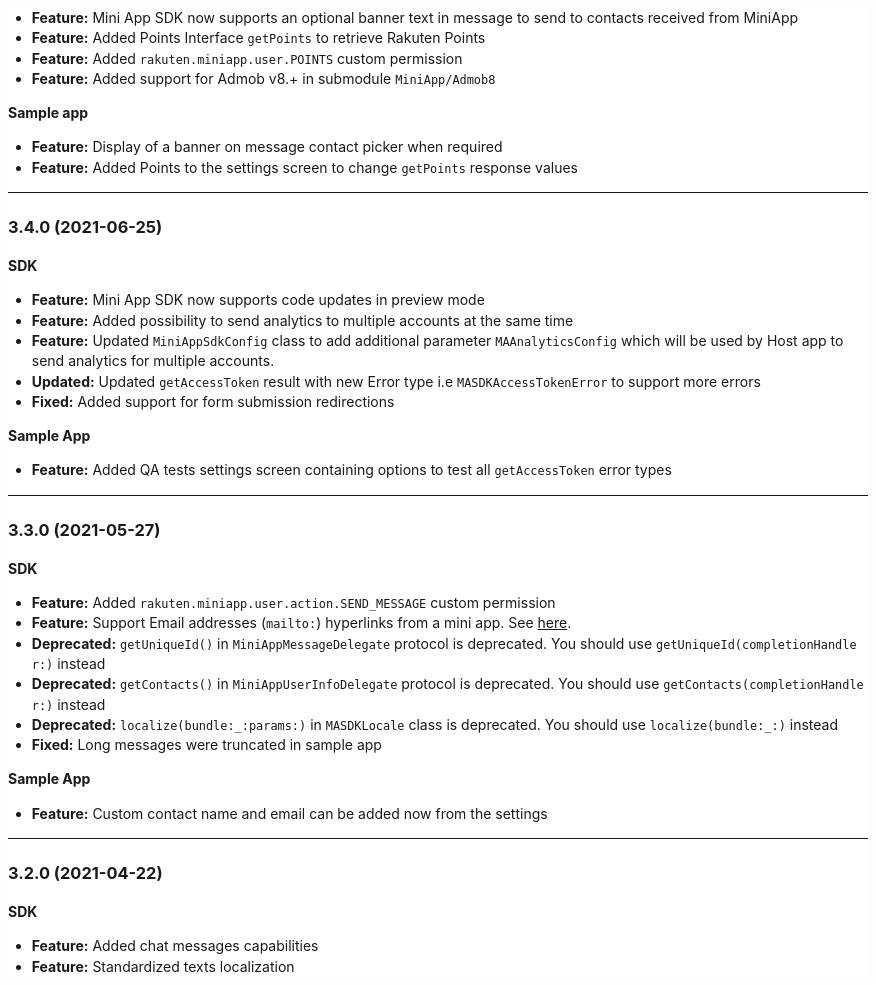 - **Feature:** Mini App SDK now supports an optional banner text in message to send to contacts received from MiniApp
- **Feature:** Added Points Interface `getPoints` to retrieve Rakuten Points
- **Feature:** Added `rakuten.miniapp.user.POINTS` custom permission
- **Feature:** Added support for Admob v8.+ in submodule `MiniApp/Admob8`

**Sample app**

- **Feature:** Display of a banner on message contact picker when required
- **Feature:** Added Points to the settings screen to change `getPoints` response values 

---
### 3.4.0 (2021-06-25)

**SDK**

- **Feature:** Mini App SDK now supports code updates in preview mode
- **Feature:** Added possibility to send analytics to multiple accounts at the same time
- **Feature:** Updated `MiniAppSdkConfig` class to add additional parameter `MAAnalyticsConfig` which will be used by Host app to send analytics for multiple accounts.
- **Updated:** Updated `getAccessToken` result with new Error type i.e `MASDKAccessTokenError` to support more errors
- **Fixed:** Added support for form submission redirections

**Sample App**

- **Feature:** Added QA tests settings screen containing options to test all `getAccessToken` error types

---
### 3.3.0 (2021-05-27)

**SDK**

- **Feature:** Added `rakuten.miniapp.user.action.SEND_MESSAGE` custom permission
- **Feature:** Support Email addresses (`mailto:`) hyperlinks from a mini app. See [here](https://developer.mozilla.org/en-US/docs/Web/HTML/Element/a).
- **Deprecated:** `getUniqueId()` in `MiniAppMessageDelegate` protocol is deprecated. You should use `getUniqueId(completionHandler:)` instead
- **Deprecated:** `getContacts()` in `MiniAppUserInfoDelegate` protocol is deprecated. You should use `getContacts(completionHandler:)` instead
- **Deprecated:** `localize(bundle:_:params:)` in `MASDKLocale` class is deprecated. You should use `localize(bundle:_:)` instead
- **Fixed:** Long messages were truncated in sample app

**Sample App**
- **Feature:** Custom contact name and email can be added now from the settings

---
### 3.2.0 (2021-04-22)

**SDK**

- **Feature:** Added chat messages capabilities
- **Feature:** Standardized texts localization
